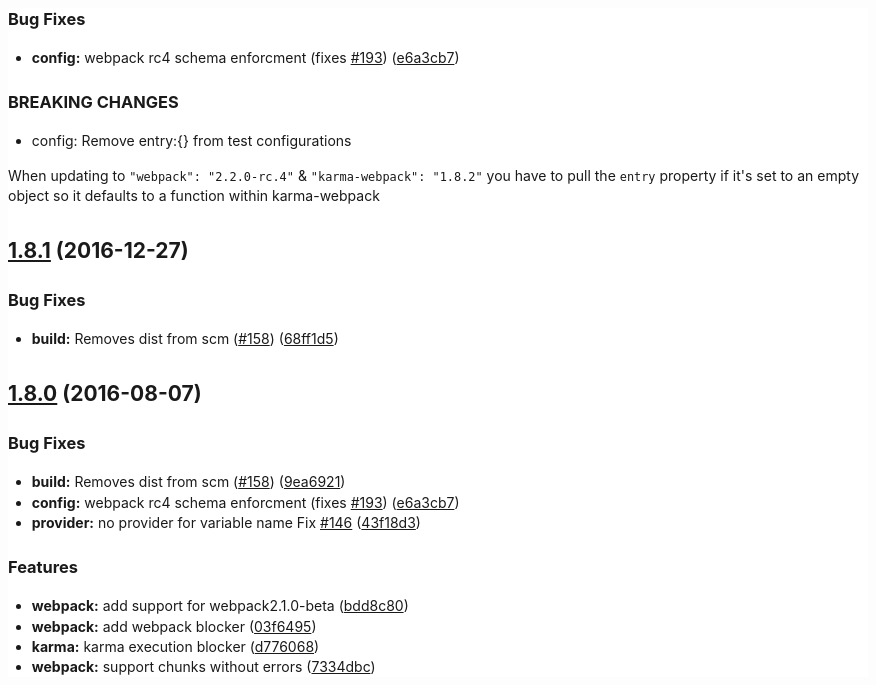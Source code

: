 
### Bug Fixes

* **config:** webpack rc4 schema enforcment (fixes [#193](https://github.com/webpack/karma-webpack/issues/193)) ([e6a3cb7](https://github.com/webpack/karma-webpack/commit/e6a3cb7))


### BREAKING CHANGES

* config: Remove entry:{} from test configurations

When updating to `"webpack": "2.2.0-rc.4"` & `"karma-webpack": "1.8.2"` you have to pull the `entry` property if it's set to an empty object so it defaults to a function within karma-webpack


<a name="1.8.1"></a>
## [1.8.1](https://github.com/webpack/karma-webpack/compare/v1.8.0...v1.8.1) (2016-12-27)

### Bug Fixes

* **build:** Removes dist from scm ([#158](https://github.com/webpack/karma-webpack/issues/158)) ([68ff1d5](https://github.com/webpack/karma-webpack/commit/68ff1d5))


<a name="1.8.0"></a>
## [1.8.0](https://github.com/webpack/karma-webpack/compare/v1.7.0...v1.8.0) (2016-08-07)

### Bug Fixes

* **build:** Removes dist from scm ([#158](https://github.com/webpack/karma-webpack/issues/158)) ([9ea6921](https://github.com/webpack/karma-webpack/commit/9ea6921))
* **config:** webpack rc4 schema enforcment (fixes [#193](https://github.com/webpack/karma-webpack/issues/193)) ([e6a3cb7](https://github.com/webpack/karma-webpack/commit/e6a3cb7))
* **provider:** no provider for variable name Fix [#146](https://github.com/webpack/karma-webpack/issues/146) ([43f18d3](https://github.com/webpack/karma-webpack/commit/43f18d3))


### Features

* **webpack:** add support for webpack2.1.0-beta ([bdd8c80](https://github.com/webpack/karma-webpack/commit/bdd8c80))
* **webpack:** add webpack blocker ([03f6495](https://github.com/webpack/karma-webpack/commit/03f6495))
* **karma:** karma execution blocker ([d776068](https://github.com/webpack/karma-webpack/commit/d776068))
* **webpack:** support chunks without errors ([7334dbc](https://github.com/webpack/karma-webpack/commit/7334dbc))
